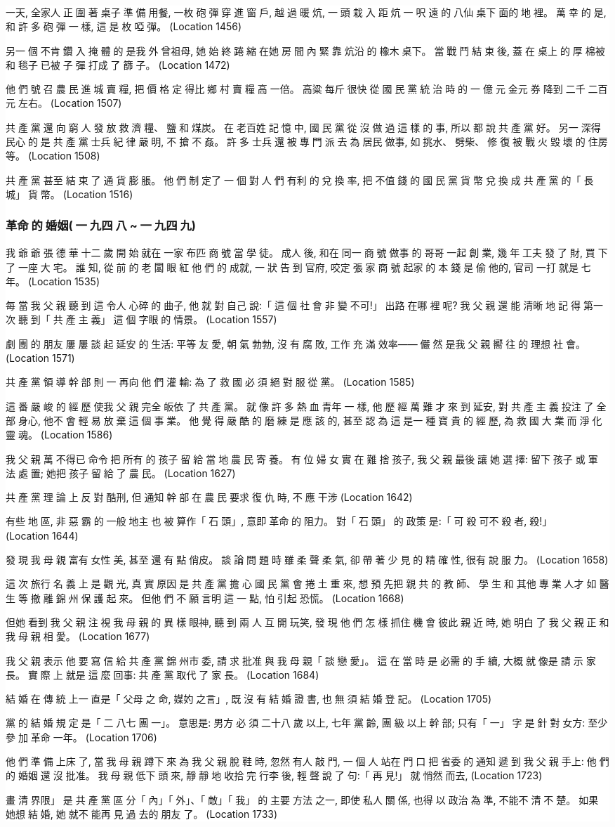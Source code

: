 一天, 全家人 正 圍 著 桌子 準 備 用餐, 一枚 砲 彈 穿 進 窗 戶, 越 過 暖 炕, 一 頭 栽 入 距 炕 一 呎 遠 的 八仙 桌下 面的 地 裡。 萬 幸 的 是, 和 許 多 砲 彈 一 樣, 這 是 枚 啞 彈。 (Location 1456)

另一 個 不肯 鑽 入 掩 體 的 是我 外 曾祖母, 她 始 終 踡 縮 在她 房 間 內 緊 靠 炕沿 的 橡木 桌下。 當 戰 鬥 結 束 後, 蓋 在 桌上 的 厚 棉被 和 毯子 已被 子 彈 打成 了 篩 子。 (Location 1472)

他 們 號 召 農 民 進 城 賣 糧, 把 價 格 定 得比 鄉 村 賣 糧 高 一倍。 高粱 每斤 很快 從 國 民 黨 統 治 時 的 一 億 元 金元 券 降到 二千 二百 元 左右。 (Location 1507)

共 產 黨 還 向 窮 人 發 放 救 濟 糧、 鹽 和 煤炭。 在 老百姓 記 憶 中, 國 民 黨 從 沒 做 過 這 樣 的 事, 所以 都 說 共 產 黨 好。 另一 深得 民心 的 是 共 產 黨 士兵 紀 律 嚴 明, 不 搶 不 姦。 許 多 士兵 還 被 專 門 派 去 為 居民 做事, 如 挑水、 劈柴、 修 復 被 戰 火 毀 壞 的 住房 等。 (Location 1508)

共 產 黨 甚至 結 束 了 通 貨 膨 脹。 他 們 制 定了 一 個 對 人 們 有利 的 兌 換 率, 把 不值 錢 的 國 民 黨 貨 幣 兌 換 成 共 產 黨 的「 長 城」 貨 幣。 (Location 1516)

### 革命 的 婚姻( 一 九四 八 ~ 一 九四 九)
我 爺 爺 張 德 華 十二 歲 開 始 就在 一家 布匹 商 號 當 學 徒。 成人 後, 和在 同一 商 號 做事 的 哥哥 一起 創 業, 幾 年 工夫 發 了 財, 買 下了 一座 大 宅。 誰 知, 從 前 的 老 闆 眼 紅 他 們 的 成就, 一 狀 告 到 官府, 咬定 張 家 商 號 起家 的 本 錢 是 偷 他的, 官司 一打 就是 七年。 (Location 1535)

每 當 我 父 親 聽 到 這 令人 心碎 的 曲子, 他 就 對 自己 說:「 這 個 社 會 非 變 不可!」 出路 在哪 裡 呢? 我 父 親 還 能 清晰 地 記 得 第一次 聽 到「 共 產 主 義」 這 個 字眼 的 情景。 (Location 1557)

劇 團 的 朋友 屢 屢 談 起 延安 的 生活: 平等 友 愛, 朝 氣 勃勃, 沒 有 腐 敗, 工作 充 滿 效率—— 儼 然 是我 父 親 嚮 往 的 理想 社 會。 (Location 1571)

共 產 黨 領 導 幹 部 則 一 再向 他 們 灌 輸: 為 了 救 國 必 須 絕 對 服 從 黨。 (Location 1585)

這 番 嚴 峻 的 經 歷 使我 父 親 完全 皈依 了 共 產 黨。 就 像 許 多 熱 血 青年 一 樣, 他 歷 經 萬 難 才 來 到 延安, 對 共 產 主 義 投注 了 全部 身心, 他不 會 輕 易 放 棄 這 個 事 業。 他 覺 得 嚴 酷 的 磨 練 是 應 該 的, 甚至 認 為 這 是一 種 寶 貴 的 經 歷, 為 救 國 大 業 而 淨 化 靈 魂。 (Location 1586)

我 父 親 萬 不得已 命令 把 所有 的 孩子 留 給 當 地 農 民 寄 養。 有 位 婦 女 實 在 難 捨 孩子, 我 父 親 最後 讓 她 選 擇: 留下 孩子 或 軍 法 處 置; 她把 孩子 留 給 了 農 民。 (Location 1627)

共 產 黨 理 論 上 反 對 酷刑, 但 通知 幹 部 在 農 民 要求 復 仇 時, 不 應 干涉 (Location 1642)

有些 地 區, 非 惡 霸 的 一般 地主 也 被 算作「 石 頭」, 意即 革命 的 阻力。 對「 石 頭」 的 政策 是:「 可 殺 可不 殺 者, 殺!」 (Location 1644)

發 現 我 母 親 富有 女性 美, 甚至 還 有 點 俏皮。 談 論 問 題 時 雖 柔 聲 柔 氣, 卻 帶 著 少 見 的 精 確 性, 很有 說 服 力。 (Location 1658)

這 次 旅行 名 義 上 是 觀 光, 真 實 原因 是 共 產 黨 擔 心 國 民 黨 會 捲 土 重 來, 想 預 先把 親 共 的 教 師、 學 生 和 其他 專 業 人才 如 醫 生 等 撤 離 錦 州 保 護 起 來。 但他 們 不 願 言明 這 一 點, 怕 引起 恐慌。 (Location 1668)

但她 看到 我 父 親 注 視 我 母 親 的 異 樣 眼神, 聽 到 兩 人 互 開 玩笑, 發 現 他 們 怎 樣 抓住 機 會 彼此 親 近 時, 她 明白 了 我 父 親 正 和我 母 親 相 愛。 (Location 1677)

我 父 親 表示 他 要 寫 信 給 共 產 黨 錦 州市 委, 請 求 批准 與 我 母 親「 談 戀 愛」。 這 在 當 時 是 必需 的 手 續, 大概 就 像是 請 示 家 長。 實 際 上 就是 這 麼 回事: 共 產 黨 取代 了 家 長。 (Location 1684)

結 婚 在 傳 統 上一 直是「 父母 之 命, 媒妁 之言」, 既 沒 有 結 婚 證 書, 也 無 須 結 婚 登 記。 (Location 1705)

黨 的 結 婚 規 定 是「 二 八七 團 一」。 意思是: 男方 必 須 二十八 歲 以上, 七年 黨 齡, 團 級 以上 幹 部; 只有「 一」 字 是 針 對 女方: 至少 參 加 革命 一年。 (Location 1706)

他 們 準 備 上床 了, 當 我 母 親 蹲下 來 為 我 父 親 脫 鞋 時, 忽然 有人 敲 門, 一 個 人 站在 門 口 把 省委 的 通知 遞 到 我 父 親 手上: 他 們 的 婚姻 還 沒 批准。 我 母 親 低下 頭 來, 靜 靜 地 收拾 完 行李 後, 輕 聲 說 了 句:「 再 見!」 就 悄然 而去, (Location 1723)

畫 清 界限」 是 共 產 黨 區 分「 內」「 外」、「 敵」「 我」 的 主要 方法 之一, 即使 私人 關 係, 也得 以 政治 為 準, 不能不 清 不 楚。 如果 她想 結 婚, 她 就不 能再 見 過 去的 朋友 了。 (Location 1733)
